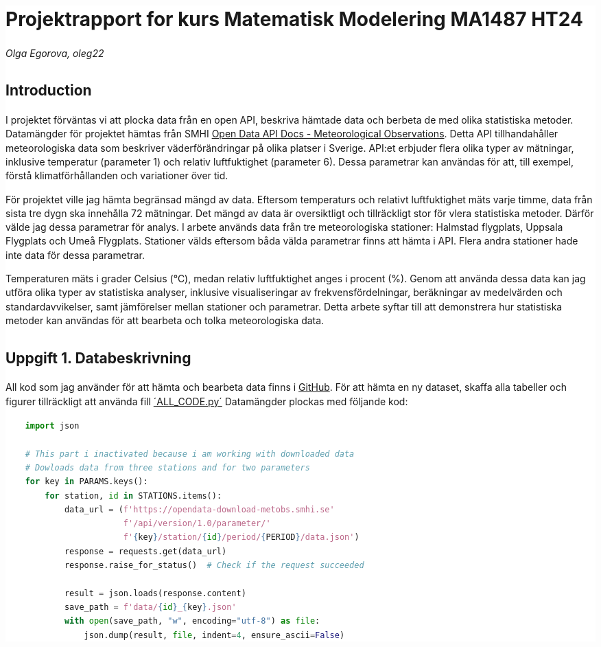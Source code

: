 # Projektrapport for kurs Matematisk Modelering MA1487 HT24
*Olga Egorova, oleg22*

## Introduction

I projektet förväntas vi att plocka data från en open API, beskriva hämtade data och berbeta de med olika statistiska metoder.
Datamängder för projektet hämtas från SMHI [Open Data API Docs - Meteorological Observations](https://opendata.smhi.se/apidocs/metobs/index.html). Detta API tillhandahåller meteorologiska data som beskriver väderförändringar på olika platser i Sverige. API:et erbjuder flera olika typer av mätningar, inklusive temperatur (parameter 1) och relativ luftfuktighet (parameter 6). Dessa parametrar kan användas för att, till exempel, förstå klimatförhållanden och variationer över tid.

För projektet ville jag hämta begränsad mängd av data. Eftersom temperaturs och relativt luftfuktighet mäts varje timme, data från sista tre dygn ska innehålla 72 mätningar. Det mängd av data är oversiktligt och tillräckligt stor för vlera statistiska metoder. Därför välde jag dessa parametrar för analys. I arbete används data från tre meteorologiska stationer: Halmstad flygplats, Uppsala Flygplats och Umeå Flygplats. Stationer välds eftersom båda välda parametrar finns att hämta i API. Flera andra stationer hade inte data för dessa parametrar.

Temperaturen mäts i grader Celsius (°C), medan relativ luftfuktighet anges i procent (%). Genom att använda dessa data kan jag utföra olika typer av statistiska analyser, inklusive visualiseringar av frekvensfördelningar, beräkningar av medelvärden och standardavvikelser, samt jämförelser mellan stationer och parametrar. Detta arbete syftar till att demonstrera hur statistiska metoder kan användas för att bearbeta och tolka meteorologiska data.


## Uppgift 1. Databeskrivning
All kod som jag använder för att hämta och bearbeta data finns i [GitHub](https://github.com/OlganeOlga/MathMod/tree/master/get_dynam_data). För att hämta en ny dataset, skaffa alla tabeller och figurer tillräckligt att använda fill [´ALL_CODE.py´](ALL_CODE.py)
Datamängder plockas med följande kod:

```python
    import json

    # This part i inactivated because i am working with downloaded data
    # Dowloads data from three stations and for two parameters
    for key in PARAMS.keys():
        for station, id in STATIONS.items():
            data_url = (f'https://opendata-download-metobs.smhi.se'
                        f'/api/version/1.0/parameter/'
                        f'{key}/station/{id}/period/{PERIOD}/data.json')
            response = requests.get(data_url)
            response.raise_for_status()  # Check if the request succeeded
            
            result = json.loads(response.content)
            save_path = f'data/{id}_{key}.json'
            with open(save_path, "w", encoding="utf-8") as file:
                json.dump(result, file, indent=4, ensure_ascii=False)
```
